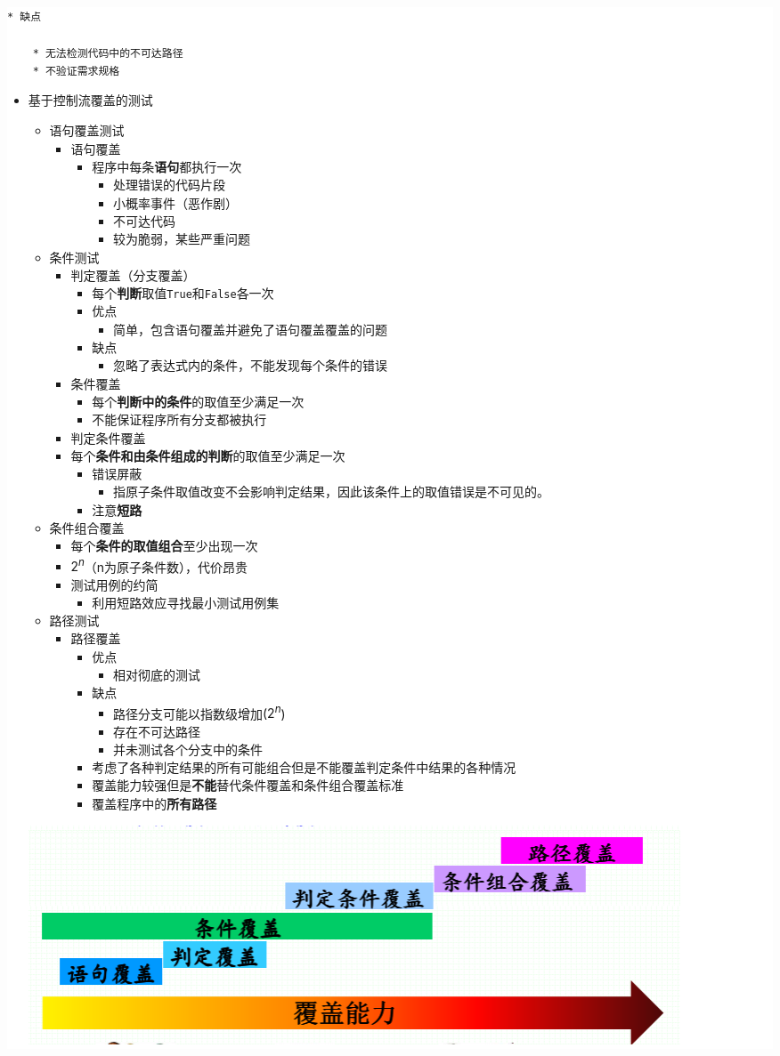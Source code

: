     * 缺点
  
        * 无法检测代码中的不可达路径
        * 不验证需求规格
  
  * 基于控制流覆盖的测试
    * 语句覆盖测试
      * 语句覆盖
        * 程序中每条**语句**都执行一次
          * 处理错误的代码片段
          * 小概率事件（恶作剧）
          * 不可达代码
          * 较为脆弱，某些严重问题
    * 条件测试
      * 判定覆盖（分支覆盖）
        * 每个**判断**取值`True`和`False`各一次
        * 优点
            * 简单，包含语句覆盖并避免了语句覆盖覆盖的问题
        * 缺点
            * 忽略了表达式内的条件，不能发现每个条件的错误
      * 条件覆盖
        * 每个**判断中的条件**的取值至少满足一次
        * 不能保证程序所有分支都被执行
      * 判定条件覆盖
      * 每个**条件和由条件组成的判断**的取值至少满足一次
        * 错误屏蔽
          * 指原子条件取值改变不会影响判定结果，因此该条件上的取值错误是不可见的。
        * 注意**短路**
    * 条件组合覆盖
        * 每个**条件的取值组合**至少出现一次
        * $2^n$（n为原子条件数），代价昂贵
        * 测试用例的约简
            * 利用短路效应寻找最小测试用例集
    * 路径测试
      * 路径覆盖
        * 优点
          * 相对彻底的测试
        * 缺点
          * 路径分支可能以指数级增加($2^n$)
          * 存在不可达路径
          * 并未测试各个分支中的条件
        * 考虑了各种判定结果的所有可能组合但是不能覆盖判定条件中结果的各种情况
        * 覆盖能力较强但是**不能**替代条件覆盖和条件组合覆盖标准
        * 覆盖程序中的**所有路径**
    
    ![image-20191217131957930](/Review/SoftwareTest/image-20191217131957930.png)
    